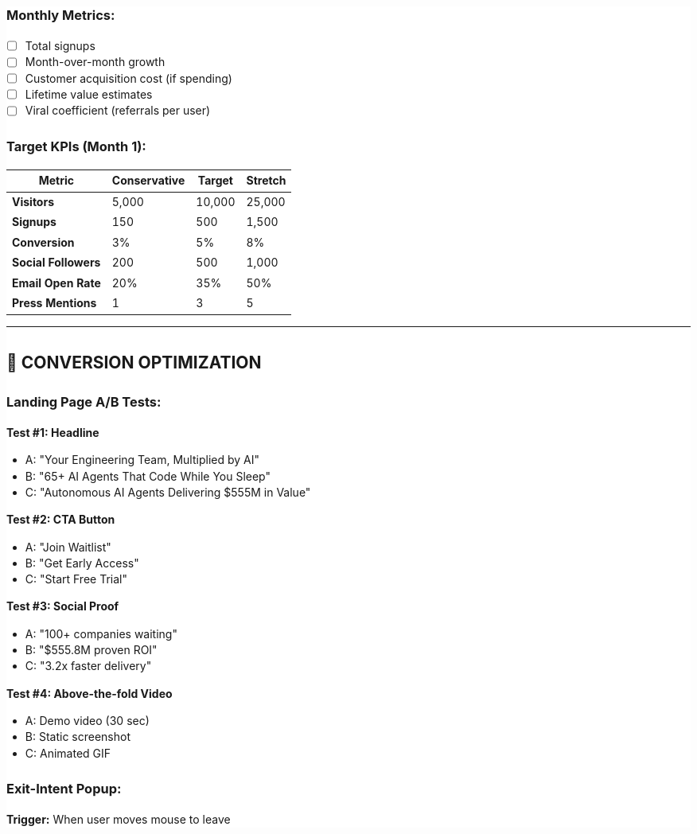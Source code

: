 ### **Monthly Metrics:**
- [ ] Total signups
- [ ] Month-over-month growth
- [ ] Customer acquisition cost (if spending)
- [ ] Lifetime value estimates
- [ ] Viral coefficient (referrals per user)

### **Target KPIs (Month 1):**

| Metric | Conservative | Target | Stretch |
|--------|-------------|--------|---------|
| **Visitors** | 5,000 | 10,000 | 25,000 |
| **Signups** | 150 | 500 | 1,500 |
| **Conversion** | 3% | 5% | 8% |
| **Social Followers** | 200 | 500 | 1,000 |
| **Email Open Rate** | 20% | 35% | 50% |
| **Press Mentions** | 1 | 3 | 5 |

---

## 🎯 **CONVERSION OPTIMIZATION**

### **Landing Page A/B Tests:**

**Test #1: Headline**
- A: "Your Engineering Team, Multiplied by AI"
- B: "65+ AI Agents That Code While You Sleep"
- C: "Autonomous AI Agents Delivering $555M in Value"

**Test #2: CTA Button**
- A: "Join Waitlist"
- B: "Get Early Access"
- C: "Start Free Trial"

**Test #3: Social Proof**
- A: "100+ companies waiting"
- B: "$555.8M proven ROI"
- C: "3.2x faster delivery"

**Test #4: Above-the-fold Video**
- A: Demo video (30 sec)
- B: Static screenshot
- C: Animated GIF

### **Exit-Intent Popup:**

**Trigger:** When user moves mouse to leave
